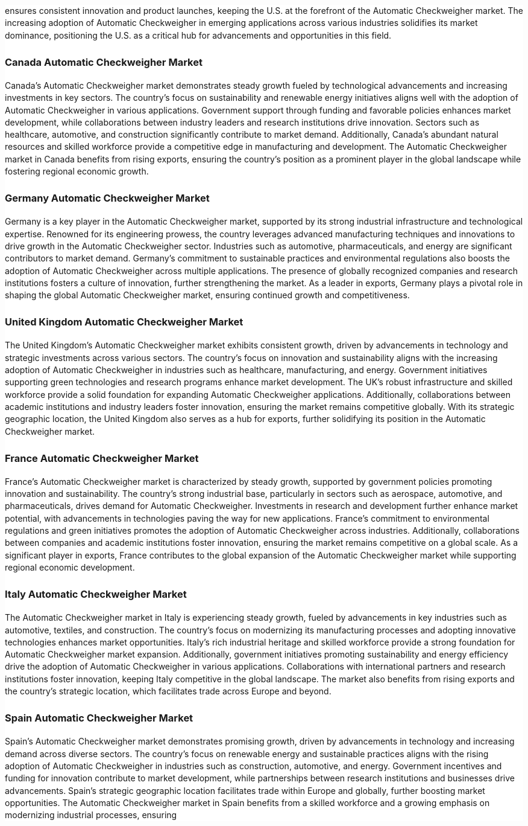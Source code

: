 ensures consistent innovation and product launches, keeping the U.S. at the forefront of the Automatic Checkweigher market. The increasing adoption of Automatic Checkweigher in emerging applications across various industries solidifies its market dominance, positioning the U.S. as a critical hub for advancements and opportunities in this field.</p><h3>Canada Automatic Checkweigher Market</h3><p>Canada&rsquo;s Automatic Checkweigher market demonstrates steady growth fueled by technological advancements and increasing investments in key sectors. The country&rsquo;s focus on sustainability and renewable energy initiatives aligns well with the adoption of Automatic Checkweigher in various applications. Government support through funding and favorable policies enhances market development, while collaborations between industry leaders and research institutions drive innovation. Sectors such as healthcare, automotive, and construction significantly contribute to market demand. Additionally, Canada&rsquo;s abundant natural resources and skilled workforce provide a competitive edge in manufacturing and development. The Automatic Checkweigher market in Canada benefits from rising exports, ensuring the country&rsquo;s position as a prominent player in the global landscape while fostering regional economic growth.</p><h3>Germany Automatic Checkweigher Market</h3><p>Germany is a key player in the Automatic Checkweigher market, supported by its strong industrial infrastructure and technological expertise. Renowned for its engineering prowess, the country leverages advanced manufacturing techniques and innovations to drive growth in the Automatic Checkweigher sector. Industries such as automotive, pharmaceuticals, and energy are significant contributors to market demand. Germany&rsquo;s commitment to sustainable practices and environmental regulations also boosts the adoption of Automatic Checkweigher across multiple applications. The presence of globally recognized companies and research institutions fosters a culture of innovation, further strengthening the market. As a leader in exports, Germany plays a pivotal role in shaping the global Automatic Checkweigher market, ensuring continued growth and competitiveness.</p><h3>United Kingdom Automatic Checkweigher Market</h3><p>The United Kingdom&rsquo;s Automatic Checkweigher market exhibits consistent growth, driven by advancements in technology and strategic investments across various sectors. The country&rsquo;s focus on innovation and sustainability aligns with the increasing adoption of Automatic Checkweigher in industries such as healthcare, manufacturing, and energy. Government initiatives supporting green technologies and research programs enhance market development. The UK&rsquo;s robust infrastructure and skilled workforce provide a solid foundation for expanding Automatic Checkweigher applications. Additionally, collaborations between academic institutions and industry leaders foster innovation, ensuring the market remains competitive globally. With its strategic geographic location, the United Kingdom also serves as a hub for exports, further solidifying its position in the Automatic Checkweigher market.</p><h3>France Automatic Checkweigher Market</h3><p>France&rsquo;s Automatic Checkweigher market is characterized by steady growth, supported by government policies promoting innovation and sustainability. The country&rsquo;s strong industrial base, particularly in sectors such as aerospace, automotive, and pharmaceuticals, drives demand for Automatic Checkweigher. Investments in research and development further enhance market potential, with advancements in technologies paving the way for new applications. France&rsquo;s commitment to environmental regulations and green initiatives promotes the adoption of Automatic Checkweigher across industries. Additionally, collaborations between companies and academic institutions foster innovation, ensuring the market remains competitive on a global scale. As a significant player in exports, France contributes to the global expansion of the Automatic Checkweigher market while supporting regional economic development.</p><h3>Italy Automatic Checkweigher Market</h3><p>The Automatic Checkweigher market in Italy is experiencing steady growth, fueled by advancements in key industries such as automotive, textiles, and construction. The country&rsquo;s focus on modernizing its manufacturing processes and adopting innovative technologies enhances market opportunities. Italy&rsquo;s rich industrial heritage and skilled workforce provide a strong foundation for Automatic Checkweigher market expansion. Additionally, government initiatives promoting sustainability and energy efficiency drive the adoption of Automatic Checkweigher in various applications. Collaborations with international partners and research institutions foster innovation, keeping Italy competitive in the global landscape. The market also benefits from rising exports and the country&rsquo;s strategic location, which facilitates trade across Europe and beyond.</p><h3>Spain Automatic Checkweigher Market</h3><p>Spain&rsquo;s Automatic Checkweigher market demonstrates promising growth, driven by advancements in technology and increasing demand across diverse sectors. The country&rsquo;s focus on renewable energy and sustainable practices aligns with the rising adoption of Automatic Checkweigher in industries such as construction, automotive, and energy. Government incentives and funding for innovation contribute to market development, while partnerships between research institutions and businesses drive advancements. Spain&rsquo;s strategic geographic location facilitates trade within Europe and globally, further boosting market opportunities. The Automatic Checkweigher market in Spain benefits from a skilled workforce and a growing emphasis on modernizing industrial processes, ensuring